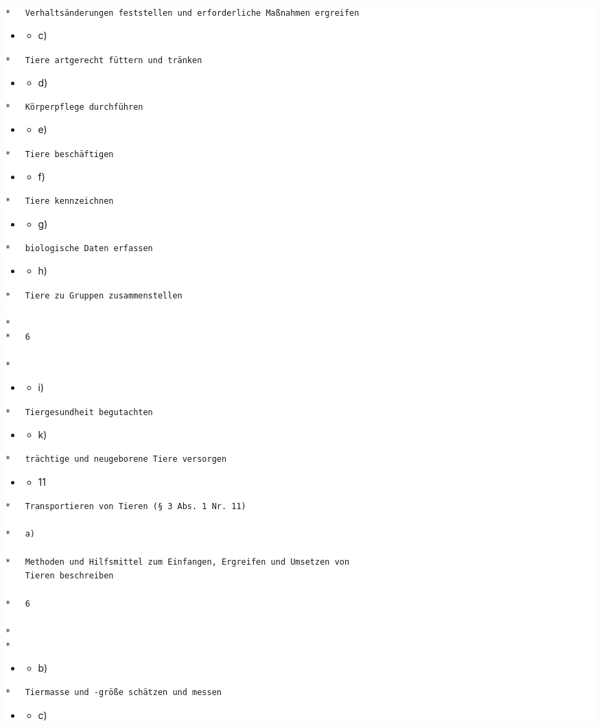     *   Verhaltsänderungen feststellen und erforderliche Maßnahmen ergreifen


*    *   c)

    *   Tiere artgerecht füttern und tränken


*    *   d)

    *   Körperpflege durchführen


*    *   e)

    *   Tiere beschäftigen


*    *   f)

    *   Tiere kennzeichnen


*    *   g)

    *   biologische Daten erfassen


*    *   h)

    *   Tiere zu Gruppen zusammenstellen

    *
    *   6

    *

*    *   i)

    *   Tiergesundheit begutachten


*    *   k)

    *   trächtige und neugeborene Tiere versorgen


*    *   11

    *   Transportieren von Tieren (§ 3 Abs. 1 Nr. 11)

    *   a)

    *   Methoden und Hilfsmittel zum Einfangen, Ergreifen und Umsetzen von
        Tieren beschreiben

    *   6

    *
    *

*    *   b)

    *   Tiermasse und -größe schätzen und messen


*    *   c)
